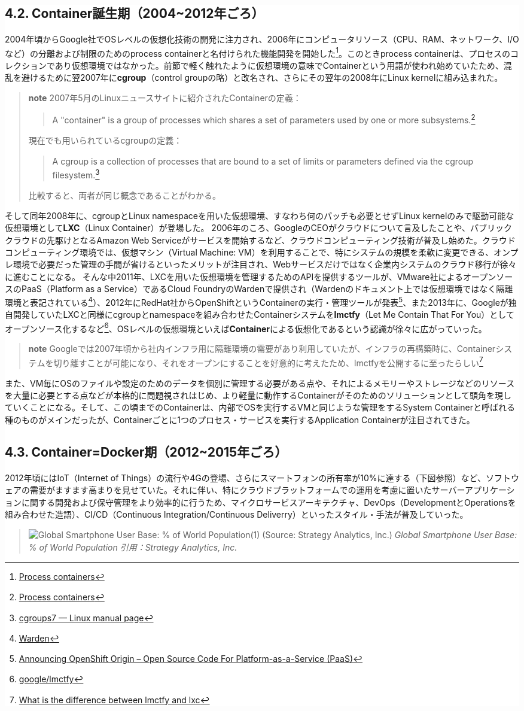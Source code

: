 [^3-a]:[Something Missed? : History of Container Technology](https://oziie.medium.com/something-missed-history-of-container-technology-e978f202464a)
[^3-b]:[The History of Container Technology](https://acloudguru.com/blog/engineering/history-of-container-technology)
[^3-c]:[A Brief History of the Development of Container Technology](https://www.alibabacloud.com/knowledge/developer/a-brief-history-of-the-development-of-container-technology)

[^3-1]: [chroot in *Wikipedia*](https://en.wikipedia.org/wiki/Chroot)
[^3-3]: [Linux Virtualization – Chroot Jail](https://www.geeksforgeeks.org/linux-virtualization-using-chroot-jail/)
[^3-2]: [FreeBSD jail in *Wikipedia*](https://en.wikipedia.org/wiki/FreeBSD_jail)
[^3-4]: [FreeBSD documents Chapter 16. Jails](https://docs.freebsd.org/en/books/handbook/jails/)
[^3-5]: [The Story of Containers](https://blogs.vmware.com/opensource/2018/02/27/the-story-of-containers/)
[^3-6]: [Linux-VServer in *Wikipedia*](https://en.wikipedia.org/wiki/Linux-VServer)
[^3-7]: [Solaris Containers in *Wikipedia*](https://en.wikipedia.org/wiki/Solaris_Containers)
[^3-10]: [OpenVZ past and future](https://openvz.livejournal.com/49158.html)

## 4.2. Container誕生期（2004~2012年ごろ）
2004年頃からGoogle社でOSレベルの仮想化技術の開発に注力され、2006年にコンピュータリソース（CPU、RAM、ネットワーク、I/Oなど）の分離および制限のためのprocess containerと名付けられた機能開発を開始した[^3-8]。このときprocess containerは、プロセスのコレクションであり仮想環境ではなかった。前節で軽く触れたように仮想環境の意味でContainerという用語が使われ始めていたため、混乱を避けるために翌2007年に**cgroup**（control groupの略）と改名され、さらにその翌年の2008年にLinux kernelに組み込まれた。

> **note**
> 2007年5月のLinuxニュースサイトに紹介されたContainerの定義：
>> A "container" is a group of processes which shares a set of parameters used by one or more subsystems.[^3-8]
>
> 現在でも用いられているcgroupの定義：
>> A cgroup is a collection of processes that are bound to a set of limits or parameters defined via the cgroup filesystem.[^3-9]
>
> 比較すると、両者が同じ概念であることがわかる。

そして同年2008年に、cgroupとLinux namespaceを用いた仮想環境、すなわち何のパッチも必要とせずLinux kernelのみで駆動可能な仮想環境として**LXC**（Linux Container）が登場した。
2006年のころ、GoogleのCEOがクラウドについて言及したことや、パブリッククラウドの先駆けとなるAmazon Web Serviceがサービスを開始するなど、クラウドコンピューティング技術が普及し始めた。クラウドコンピューティング環境では、仮想マシン（Virtual Machine: VM）を利用することで、特にシステムの規模を柔軟に変更できる、オンプレ環境で必要だった管理の手間が省けるといったメリットが注目され、Webサービスだけではなく企業内システムのクラウド移行が徐々に進むことになる。
そんな中2011年、LXCを用いた仮想環境を管理するためのAPIを提供するツールが、VMware社によるオープンソースのPaaS（Platform as a Service）であるCloud FoundryのWardenで提供され（Wardenのドキュメント上では仮想環境ではなく隔離環境と表記されている[^3-11]）、2012年にRedHat社からOpenShiftというContainerの実行・管理ツールが発表[^3-15]、また2013年に、Googleが独自開発していたLXCと同様にcgroupとnamespaceを組み合わせたContainerシステムを**lmctfy**（Let Me Contain That For You）としてオープンソース化するなど[^3-14]、OSレベルの仮想環境といえば**Container**による仮想化であるという認識が徐々に広がっていった。

> **note**
> Googleでは2007年頃から社内インフラ用に隔離環境の需要があり利用していたが、インフラの再構築時に、Containerシステムを切り離すことが可能になり、それをオープンにすることを好意的に考えたため、lmctfyを公開するに至ったらしい[^3-13]

また、VM毎にOSのファイルや設定のためのデータを個別に管理する必要がある点や、それによるメモリーやストレージなどのリソースを大量に必要とする点などが本格的に問題視されはじめ、より軽量に動作するContainerがそのためのソリューションとして頭角を現していくことになる。そして、この頃までのContainerは、内部でOSを実行するVMと同じような管理をするSystem Containerと呼ばれる種のものがメインだったが、Containerごとに1つのプロセス・サービスを実行するApplication Containerが注目されてきた。

[^3-8]: [Process containers](https://lwn.net/Articles/236038/)
[^3-9]: [cgroups7 — Linux manual page](https://man7.org/linux/man-pages/man7/cgroups.7.html)
[^3-11]: [Warden](https://docs.huihoo.com/cloudfoundry/documentation/concepts/architecture/warden.html)
[^3-12]: [lmctfy](https://www.oreilly.com/library/view/kubernetes-for-serverless/9781788620376/31f88589-48b5-47ab-94ad-83d30db99fe4.xhtml)
[^3-13]: [What is the difference between lmctfy and lxc](https://stackoverflow.com/questions/19196495/what-is-the-difference-between-lmctfy-and-lxc)
[^3-14]: [google/lmctfy](https://github.com/google/lmctfy)
[^3-15]: [Announcing OpenShift Origin – Open Source Code For Platform-as-a-Service (PaaS)](https://www.redhat.com/en/blog/Announcing-OpenShift-Origin-Open-Source-Code-For-Platform-as-a-Service?source=author&term=2661)


## 4.3. Container=Docker期（2012~2015年ごろ）
2012年頃にはIoT（Internet of Things）の流行や4Gの登場、さらにスマートフォンの所有率が10%に達する（下図参照）など、ソフトウェアの需要がますます高まりを見せていた。それに伴い、特にクラウドプラットフォームでの運用を考慮に置いたサーバーアプリケーションに関する開発および保守管理をより効率的に行うため、マイクロサービスアーキテクチャ、DevOps（DevelopmentとOperationsを組み合わせた造語）、CI/CD（Continuous Integration/Continuous Deliverry）といったスタイル・手法が普及していった。

> ![Global Smartphone User Base: % of World Population(1) (Source: Strategy Analytics, Inc.)](https://mms.businesswire.com/media/20210624005926/en/887635/4/SA+Graphic.jpg "Global Smartphone User Base: % of World Population(1) (Source: Strategy Analytics, Inc.)")
*Global Smartphone User Base: % of World Population*
*引用：Strategy Analytics, Inc.*


[^4-1]: [Implementation Levels of Virtualization](https://www.brainkart.com/article/Implementation-Levels-of-Virtualization_11328/)
[^2-1]: [Docker: It’s not dead yet, but there’s a tendency to walk away, security report finds](https://devclass.com/2021/01/13/sysdig-container-security-and-usage-report-2021/)
[^2-2]: [What We Announced Today and Why it Matters](https://www.mirantis.com/blog/mirantis-acquires-docker-enterprise-platform-business/)
[^2-3]: [Pricing and Subscriptions](https://www.docker.com/pricing/)
[^2-4]: [Docker Now Requiring Paid Subscription for Large Businesses](https://www.infoq.com/news/2021/09/docker-desktop-subscriptions/)
[^3-20]: [DotCloud Pivots And Wins Big With Docker, The Cloud Service Now Part Of Red Hat OpenShift](https://techcrunch.com/2013/09/19/dotcloud-pivots-and-wins-big-with-docker-the-cloud-service-now-part-of-red-hat-openshift/)
[^3-21]: [How Docker Was Born](https://stackshare.io/posts/how-docker-was-born)
[^3-22]: [Evolution of Docker from Linux Containers](https://www.baeldung.com/linux/docker-containers-evolution)
[^3-23]: [［速報］Google Container Engine発表。Dockerコンテナを実行しKubernetesで管理するクラウドサービス](http://www.publickey1.jp/blog/14/google_container_enginedockerkubernetes.html)
[^3-24]: [［速報］Dockerをサポートした「Amazon EC2 Container Service」発表。AWS re:Invent 2014](https://www.publickey1.jp/blog/14/dockeramazon_ec2_container_serviceaws_reinvent_2014.html)
[^3-25]: [Docker Desktop 0.9: Introducing Execution Drivers and libcontainer](https://www.docker.com/blog/docker-0-9-introducing-execution-drivers-and-libcontainer/)
[^3-26]: [What is rkt?](https://www.redhat.com/en/topics/containers/what-is-rkt)
[^3-27]: [Container Linux in *Wikipedia*](https://en.wikipedia.org/wiki/Container_Linux)
[^3-28]: [LXC and LXD: a different container story](https://lwn.net/Articles/907613/)
[^3-29]: [LXD 0.1 リリースのお知らせ](https://linuxcontainers.org/ja/lxd/news/2015_02_13_00_00.html)
[^3-30]: [What Has the Open Container Initiative Achieved in Its First Year?](https://www.linux.com/news/what-has-open-container-initiative-achieved-its-first-year/)
[^3-31]: [Container Runtimes Part 1: An Introduction to Container Runtimes](https://www.ianlewis.org/en/container-runtimes-part-1-introduction-container-r)
[^3-32]: [A history of low-level Linux container runtimes](https://opensource.com/article/18/1/history-low-level-container-runtimes)
[^3-33]: [Yet Another Brief History of container(d)](https://erzeghi.medium.com/yet-another-brief-history-of-container-d-2962eac9679e)
[^3-36]: [Introducing runC: a lightweight universal container runtime](https://www.docker.com/blog/runc/)
[^3-34]: [Kubernetes: A Brief History of Orchestration & Container Management](https://www.metarouter.io/blog-posts/kubernetes-a-brief-history-of-orchestration-container-management)
[^3-35]: [Containerization History](https://borosan.gitbook.io/docker-handbook/containerization-history)
[^3-40]: [What is Kubernetes?](https://www.redhat.com/en/topics/containers/what-is-kubernetes)
[^3-41]: [The History of Kubernetes on a Timeline](https://blog.risingstack.com/the-history-of-kubernetes/)
[^3-42]: [Timeline of Amazon Web Services in *Wikipedia*](https://en.wikipedia.org/wiki/Timeline_of_Amazon_Web_Services)
[^3-43]: [Everything you wanted to know about Kubernetes but were afraid to ask](https://cloudplatform.googleblog.com/2015/01/everything-you-wanted-to-know-about-Kubernetes-but-were-afraid-to-ask.html)
[^3-45]: [Mesos: A Platform for Fine-Grained Resource Sharing in the Data Center](https://people.csail.mit.edu/matei/papers/2011/nsdi_mesos.pdf)
[^3-46]: [Apache Mesos in *Wikipedia*](https://en.wikipedia.org/wiki/Apache_Mesos)
[^3-47]: [Why We Chose Kubernetes Over Mesos (DC/OS)](https://logz.io/blog/kubernetes-vs-mesos/)
[^3-48]: [Container Wars Are Over: Kubernetes Has Won!](https://blogs.vmware.com/cloudhealth/container-wars-are-over-kubernetes-has-won/?ref=hackernoon.com)
[^3-49]: [How Did Kubernetes Win the Container Orchestration War?](https://hackernoon.com/how-did-kubernetes-win-the-container-orchestration-war-lp1l3x01)
[^3-50]: [Amazon ECS vs Amazon EKS: making sense of AWS container services](https://aws.amazon.com/jp/blogs/containers/amazon-ecs-vs-amazon-eks-making-sense-of-aws-container-services/)
[^3-51]: [Amazon Elastic Container Service for Kubernetes](https://aws.amazon.com/jp/blogs/news/amazon-elastic-container-service-for-kubernetes/)
[^3-52]: [Google Kubernetes Engine 1.10 is generally available and ready for the enterprise](https://cloud.google.com/blog/products/gcp/google-kubernetes-engine-1-10-is-generally-available-and-ready-for-the-enterprise/)
[^3-53]: [Introducing AKS (managed Kubernetes) and Azure Container Registry improvements](https://azure.microsoft.com/en-us/blog/introducing-azure-container-service-aks-managed-kubernetes-and-azure-container-registry-geo-replication/)
[^3-54]: [CRI: the Container Runtime Interface](https://github.com/kubernetes/kubernetes/blob/242a97307b34076d5d8f5bbeb154fa4d97c9ef1d/docs/devel/container-runtime-interface.md)
[^3-55]: [Running production applications in containers: Introducing OCID](https://www.redhat.com/en/blog/running-production-applications-containers-introducing-ocid)
[^3-56]: [Introducing CRI-O 1.0](https://www.redhat.com/en/blog/introducing-cri-o-10)
[^3-57]: [Comparing Container Runtimes: containerd vs. Docker](https://earthly.dev/blog/containerd-vs-docker/)
[^3-58]: [Cloud Native Computing Foundationがcontainerdの卒業を発表](https://prtimes.jp/main/html/rd/p/000000008.000042042.html)
[^3-60]: [Why Kubernetes Operators Are a Game Changer](https://www.couchbase.com/blog/kubernetes-operators-game-changer/)
[^3-61]: [Introducing Operators: Putting Operational Knowledge into Software](https://web.archive.org/web/20170129131616/https://coreos.com/blog/introducing-operators.html)
[^3-62]: [Kubernetes 1.7: Security Hardening, Stateful Application Updates and Extensibility](https://kubernetes.io/blog/2017/06/kubernetes-1-7-security-hardening-stateful-application-extensibility-updates/)
[^3-63]: [What is an Operator](https://operatorhub.io/what-is-an-operator)
[^3-64]: [Microsoft to acquire Deis to help companies innovate with containers](https://blogs.microsoft.com/blog/2017/04/10/microsoft-acquire-deis-help-companies-innovate-containers/)
[^3-65]: [Deis Helm Major Release Improves Kubernetes Usability](https://www.infoq.com/news/2016/10/deis-helm-kubernetes/)
[^3-66]: [The History of the Project](https://helm.sh/docs/community/history/)
[^3-67]: [Helm 3 Preview: Charting Our Future – Part 1: A History of Helm](https://helm.sh/blog/helm-3-preview-pt1/)
[^3-68]: [What is Rancher?](https://ranchermanager.docs.rancher.com/v2.6)
[^3-69]: [Containerization at the Edge](https://insights.sei.cmu.edu/blog/containerization-at-the-edge/)
[^3-70]: [TOC Approves KubeEdge as Incubating Project](https://www.cncf.io/blog/2020/09/16/toc-approves-kubeedge-as-incubating-project/)
[^3-71]: [Introducing k3s: The Lightweight Kubernetes Distribution Built for the Edge](https://www.suse.com/c/rancher_blog/introducing-k3s-the-lightweight-kubernetes-distribution-built-for-the-edge/)
[^3-72]: [The Xilinx device plugin for Kubernetes](https://xilinx.github.io/video-sdk/v1.5/deploying_with_kubernetes.html)
[^3-73]: [Intel FPGA device plugin for Kubernetes](https://intel.github.io/intel-device-plugins-for-kubernetes/cmd/fpga_plugin/README.html)
[^3-74]: [NVIDIA GPU Operator: Simplifying GPU Management in Kubernetes](https://developer.nvidia.com/blog/nvidia-gpu-operator-simplifying-gpu-management-in-kubernetes/)
[^3-75]: [Dockerが「Moby Project」を発表。すべてをコンテナで組み立てる世界を目指す。DockerCon 2017](https://www.publickey1.jp/blog/17/dockermoby_projectdockercon_2017.html)
[^3-76]: [Docker、「LinuxKit」を発表。コンテナランタイムのためだけにゼロから開発されたセキュアなLinux Subsystem。DockerCon 2017](https://www.publickey1.jp/blog/17/dockerlinuxkitlinux_subsystemdockercon_2017.html)
[^3-77]: [Introducing Moby Project: a new open-source project to advance the software containerization movement](https://www.docker.com/blog/introducing-the-moby-project/)
[^3-78]: [Moby Project Roadmap](https://github.com/moby/moby/blob/master/ROADMAP.md)
[^3-79]: [Why Containers and WebAssembly Work Well Together](https://www.docker.com/blog/why-containers-and-webassembly-work-well-together/)
[^3-80]: [WebAssembly and Containers](https://www.youtube.com/watch?v=OGcm3rHg630)
[^3-81]: [Tweet by @solomonstre in Mar 28, 2019](https://twitter.com/solomonstre/status/1111004913222324225?lang=en)
[^3-82]: [Introducing the Docker+Wasm Technical Preview](https://www.docker.com/blog/docker-wasm-technical-preview/)
[^3-83]: [Docker+Wasm Integration #426](https://github.com/docker/roadmap/issues/426)
[^3-84]: [Cloud-Native Workload Orchestration at the Edge: A Deployment Review and Future Directions](https://www.mdpi.com/1424-8220/23/4/2215)
[^3-85]: [EVE Kubernetes Control Plane Integration - Draft](https://wiki.lfedge.org/display/EVE/EVE+Kubernetes+Control+Plane+Integration+-+Draft)
[^3-86]: [Unified balenaOS releases are now available](https://blog.balena.io/unified-balenaos-releases-now-available/)
[^1-4]: [Sysdig 2022 Cloud-Native Security and Usage Report](https://sysdig.com/2022-cloud-native-security-and-usage-report/)
[^6-12]: [CNCF to host CRI-O](https://www.cncf.io/blog/2019/04/08/cncf-to-host-cri-o/)
[^6-13]: [Introducing CRI-O 1.0](https://www.redhat.com/ja/blog/introducing-cri-o-10)
[^6-14]: [Interactions between cri-o and conmon in Kubernetes](https://insujang.github.io/2019-11-18/interactions-between-crio-and-conmon/)
[^6-21]: [Podman vs Docker](https://community.cncf.io/events/details/cncf-islamabad-presents-understanding-the-podman-internals/)
[^6-22]: [Podman - The next generation of Linux container tools](https://developers.redhat.com/articles/podman-next-generation-linux-container-tools)
[^6-23]: [What is Podman?](https://docs.podman.io/en/latest/)
[^6-232]: [Tweet by @orimanabu in Mar 16, 2023](https://twitter.com/orimanabu/status/1636362231054213120)
[^6-233]: [Manabub Ori様より情報提供いただきました](https://zenn.dev/link/comments/00c35e970efb11)
[^6-24]: [Say "Hello" to Buildah, Podman, and Skopeo](https://www.redhat.com/en/blog/say-hello-buildah-podman-and-skopeo)
[^6-31]: [Introducing runC: a lightweight universal container runtime](https://www.docker.com/blog/runc/)
[^6-41]: [An introduction to crun, a fast and low-memory footprint container runtime](https://www.redhat.com/sysadmin/introduction-crun)
[^6-42]: [Documentation / OpenShift Container Platform: Understanding Containers](https://docs.openshift.com/container-platform/4.12/nodes/containers/nodes-containers-using.html)
[^6-44]: [Tweet by @utam0k in Mar 27, 2021](https://twitter.com/utam0k/status/1375768425889325057)
[^6-45]: [「あれ、コンテナって何だっけ？」から生まれた Rust で書かれた コンテナランタイム youkiの話 2021-8-28 A-1](https://www.youtube.com/watch?v=YRlzYpbj4I0&t=50s)
[^6-51]: [What is gVisor?](https://gvisor.dev/docs/)
[^6-52]: [Getting started with gVisor support in Falco](https://www.cncf.io/blog/2022/09/27/getting-started-with-gvisor-support-in-falco/)
[^6-53]: [Sandbox in *Wikipedia*](https://en.wikipedia.org/wiki/Sandbox_(computer_security))
[^6-61]: [Kata Containers Project Launches to Build Secure Container infrastructure](https://www.openstack.org/news/view/365/kata-containers-project-launches-to-build-secure-container-infrastructure#:~:text=Kata%20Containers%20is%20a%20container,the%20home%20of%20open%20infrastructure.)
[^6-62]: [Kata Containers Architecture](https://github.com/kata-containers/documentation/blob/master/design/architecture.md)
[^6-91]: [Inclavare Containers: The Future of Cloud-Native Confidential Computing](https://www.alibabacloud.com/blog/inclavare-containers-the-future-of-cloud-native-confidential-computing_598992)
[^6-92]: [About the Confidential Computing Consortium](https://confidentialcomputing.io/about/)
[^6-93]: [Inclavare: Confidential Computing Container Technology for Cloud-Native](https://alibaba-cloud.medium.com/inclavare-confidential-computing-container-technology-for-cloud-native-ae571fe421f4)
[^6-94]: [Confidential computing provides revolutionary data encryption, UC Berkeley professor says](https://venturebeat.com/security/confidential-computing-provides-revolutionary-data-encryption-uc-berkeley-professor-says/)
[^6-95]: [Enclave ](https://www.intel.com/content/dam/develop/external/us/en/documents/overview-of-intel-sgx-enclave-637284.pdf)
[^6-71]: [Pantavisor Linux Brings Container Portability and Agility to Embedded Systems on IoT](https://pantacor.com/blog/building-embedded-systems-with-pantavisor-linux-and-pantabox/)
[^6-72]: [What is Pantavisor?](https://docs.pantahub.com/)
[^6-73]: [A platform for next generation IoT applications](https://pantacor.com/datasheet/)
[^6-74]: [Pantavisor datasheet](https://s33mg.svc.pantahub.com/ph-cms-assets/2021/10/pantacor_datasheet_2021_02_051021.pdf)
[^6-75]: [What is Pantavisor?](https://docs.pantahub.com/#what-is-pantavisor)
[^6-82]: [How AWS’s Firecracker virtual machines work](https://www.amazon.science/blog/how-awss-firecracker-virtual-machines-work)
[^6-83]: [Welcome To The Container Jungle: Docker vs. containerd vs. Nabla vs. Kata vs. Firecracker and more!](https://www.inovex.de/de/blog/containers-docker-containerd-nabla-kata-firecracker/)
[^6-84]: [Deep Dive into firecracker-containerd](https://www.youtube.com/watch?v=0wEiizErKZw)
[^6-85]: [Slides: Deep Dive into firecracker-containerd](https://speakerdeck.com/samuelkarp/deep-dive-into-firecracker-containerd-re-invent-2019-con408)
[^6-91]: [Unikraft, a NEC Laboratories Europe spin-off, raises European and U.S. venture capital and begins operation as an independent company](https://uk.nec.com/en_GB/press/PR/20230323233218_4189.html)
[^6-92]: [FOSDEM 2018 Unleashing the Power of Unikernels with Unikraft](https://archive.fosdem.org/2018/schedule/event/vai_power_of_unikernels/attachments/slides/2642/export/events/attachments/vai_power_of_unikernels/slides/2642/unikraft_fosdem.pdf)
[^6-93]: [Unikraft](http://cnp.neclab.eu/projects/unikraft/)
[^6-94]: [Unikraft: Shaping the Future of Cloud Deployments with Unikernels](https://www.future-of-computing.com/unikraft-shaping-the-future-of-cloud-deployments-with-unikernels/)
[^6-95]: [Unikraft Performance](https://unikraft.org/docs/features/performance/)
[^6-96]: [Improving security and isolation of Unikraft with Intel SGX](https://unikraft.org/blog/2022-07-05-unikraft-gsoc-intel-sgx/)
[^6-101]: [Second State releases WebAssembly for the server side](https://medium.com/wasm/second-state-releases-webassembly-for-the-server-side-7e9187d2968f)
[^6-102]: [CNCF WasmEdge Runtime](https://www.cncf.io/projects/wasmedge-runtime/)
[^6-103]: [WasmEdge 0.8.0](https://github.com/WasmEdge/WasmEdge/releases/tag/0.8.0)
[^6-104]: [Introducing the Docker+Wasm Technical Preview](https://www.docker.com/blog/docker-wasm-technical-preview/)
[^6-105]: [WebAssembly: Docker without containers!](https://wasmlabs.dev/articles/docker-without-containers/)